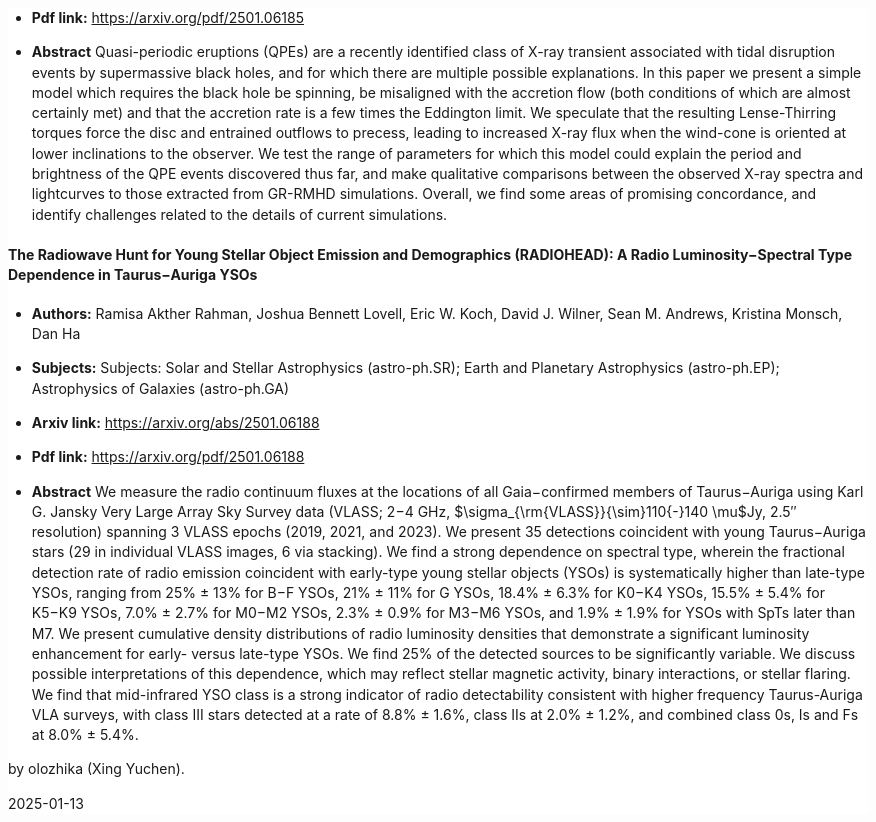  - **Pdf link:** https://arxiv.org/pdf/2501.06185

 - **Abstract**
 Quasi-periodic eruptions (QPEs) are a recently identified class of X-ray transient associated with tidal disruption events by supermassive black holes, and for which there are multiple possible explanations. In this paper we present a simple model which requires the black hole be spinning, be misaligned with the accretion flow (both conditions of which are almost certainly met) and that the accretion rate is a few times the Eddington limit. We speculate that the resulting Lense-Thirring torques force the disc and entrained outflows to precess, leading to increased X-ray flux when the wind-cone is oriented at lower inclinations to the observer. We test the range of parameters for which this model could explain the period and brightness of the QPE events discovered thus far, and make qualitative comparisons between the observed X-ray spectra and lightcurves to those extracted from GR-RMHD simulations. Overall, we find some areas of promising concordance, and identify challenges related to the details of current simulations.
#### The Radiowave Hunt for Young Stellar Object Emission and Demographics (RADIOHEAD): A Radio Luminosity${-}$Spectral Type Dependence in Taurus${-}$Auriga YSOs
 - **Authors:** Ramisa Akther Rahman, Joshua Bennett Lovell, Eric W. Koch, David J. Wilner, Sean M. Andrews, Kristina Monsch, Dan Ha
 - **Subjects:** Subjects:
Solar and Stellar Astrophysics (astro-ph.SR); Earth and Planetary Astrophysics (astro-ph.EP); Astrophysics of Galaxies (astro-ph.GA)
 - **Arxiv link:** https://arxiv.org/abs/2501.06188

 - **Pdf link:** https://arxiv.org/pdf/2501.06188

 - **Abstract**
 We measure the radio continuum fluxes at the locations of all Gaia${-}$confirmed members of Taurus${-}$Auriga using Karl G. Jansky Very Large Array Sky Survey data (VLASS; 2${-}$4 GHz, $\sigma_{\rm{VLASS}}{\sim}110{-}140 \mu$Jy, $2.5''$ resolution) spanning 3 VLASS epochs (2019, 2021, and 2023). We present 35 detections coincident with young Taurus${-}$Auriga stars (29 in individual VLASS images, 6 via stacking). We find a strong dependence on spectral type, wherein the fractional detection rate of radio emission coincident with early-type young stellar objects (YSOs) is systematically higher than late-type YSOs, ranging from 25% $\pm$ 13% for B${-}$F YSOs, 21% $\pm$ 11% for G YSOs, 18.4% $\pm$ 6.3% for K0${-}$K4 YSOs, 15.5% $\pm$ 5.4% for K5${-}$K9 YSOs, 7.0% $\pm$ 2.7% for M0${-}$M2 YSOs, 2.3% $\pm$ 0.9% for M3${-}$M6 YSOs, and 1.9% $\pm$ 1.9% for YSOs with SpTs later than M7. We present cumulative density distributions of radio luminosity densities that demonstrate a significant luminosity enhancement for early- versus late-type YSOs. We find 25% of the detected sources to be significantly variable. We discuss possible interpretations of this dependence, which may reflect stellar magnetic activity, binary interactions, or stellar flaring. We find that mid-infrared YSO class is a strong indicator of radio detectability consistent with higher frequency Taurus-Auriga VLA surveys, with class III stars detected at a rate of 8.8% $\pm$ 1.6%, class IIs at 2.0% $\pm$ 1.2%, and combined class 0s, Is and Fs at 8.0% $\pm$ 5.4%.


by olozhika (Xing Yuchen). 


2025-01-13
